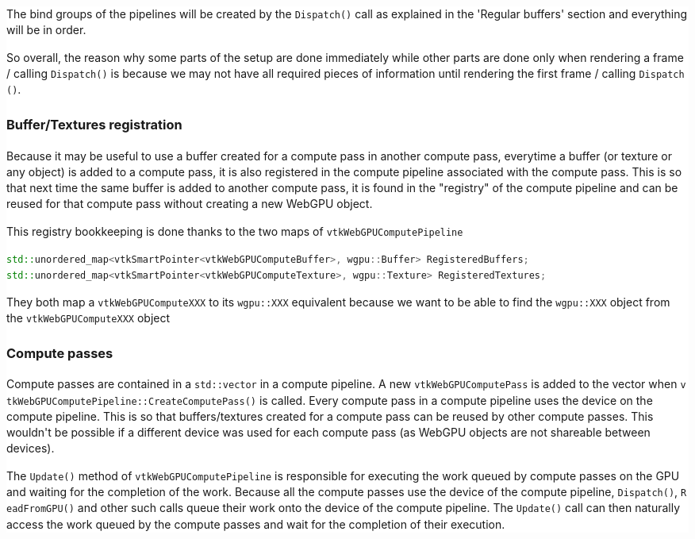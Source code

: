 The bind groups of the pipelines will be created by the `Dispatch()` call as explained
in the 'Regular buffers' section and everything will be in order.

So overall, the reason why some parts of the setup are done immediately while other parts are done
only when rendering a frame / calling `Dispatch()` is because we may not have all required
pieces of information until rendering the first frame / calling `Dispatch()`.

### Buffer/Textures registration

Because it may be useful to use a buffer created for a compute pass in another compute pass,
everytime a buffer (or texture or any object) is added to a compute pass, it is also registered
in the compute pipeline associated with the compute pass. This is so that next time the same
buffer is added to another compute pass, it is found in the "registry" of the compute pipeline
and can be reused for that compute pass without creating a new WebGPU object.

This registry bookkeeping is done thanks to the two maps of `vtkWebGPUComputePipeline`

```c++
std::unordered_map<vtkSmartPointer<vtkWebGPUComputeBuffer>, wgpu::Buffer> RegisteredBuffers;
std::unordered_map<vtkSmartPointer<vtkWebGPUComputeTexture>, wgpu::Texture> RegisteredTextures;
```

They both map a `vtkWebGPUComputeXXX` to its `wgpu::XXX` equivalent because we want to be able to find the `wgpu::XXX` object from the `vtkWebGPUComputeXXX` object

### Compute passes

Compute passes are contained in a `std::vector` in a compute pipeline. A new `vtkWebGPUComputePass`
is added to the vector when `vtkWebGPUComputePipeline::CreateComputePass()` is called. Every compute
pass in a compute pipeline uses the device on the compute pipeline. This is so that buffers/textures created
for a compute pass can be reused by other compute passes. This wouldn't be possible if a different device was
used for each compute pass (as WebGPU objects are not shareable between devices).

The `Update()` method of `vtkWebGPUComputePipeline` is responsible for executing the work queued by
compute passes on the GPU and waiting for the completion of the work. Because all the compute passes use
the device of the compute pipeline, `Dispatch()`, `ReadFromGPU()` and other such calls queue their work
onto the device of the compute pipeline. The `Update()` call can then naturally access the work
queued by the compute passes and wait for the completion of their execution.
